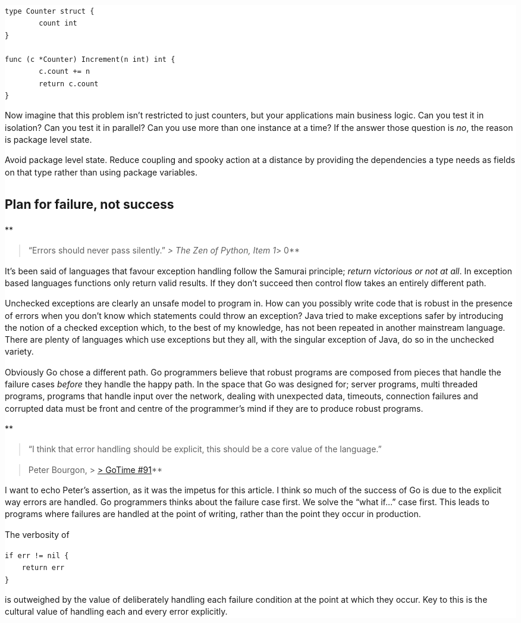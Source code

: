 	type Counter struct {
	        count int
	}

	func (c *Counter) Increment(n int) int {
	        c.count += n
	        return c.count
	}

Now imagine that this problem isn’t restricted to just counters, but your applications main business logic. Can you test it in isolation? Can you test it in parallel? Can you use more than one instance at a time? If the answer those question is *no*, the reason is package level state.

Avoid package level state. Reduce coupling and spooky action at a distance by providing the dependencies a type needs as fields on that type rather than using package variables.

## Plan for failure, not success

**
> “Errors should never pass silently.”
*> The Zen of Python, Item 1*> 0**

It’s been said of languages that favour exception handling follow the Samurai principle; *return victorious or not at all*. In exception based languages functions only return valid results. If they don’t succeed then control flow takes an entirely different path.

Unchecked exceptions are clearly an unsafe model to program in. How can you possibly write code that is robust in the presence of errors when you don’t know which statements could throw an exception? Java tried to make exceptions safer by introducing the notion of a checked exception which, to the best of my knowledge, has not been repeated in another mainstream language. There are plenty of languages which use exceptions but they all, with the singular exception of Java, do so in the unchecked variety.

Obviously Go chose a different path. Go programmers believe that robust programs are composed from pieces that handle the failure cases *before* they handle the happy path. In the space that Go was designed for; server programs, multi threaded programs, programs that handle input over the network, dealing with unexpected data, timeouts, connection failures and corrupted data must be front and centre of the programmer’s mind if they are to produce robust programs.

**

> “I think that error handling should be explicit, this should be a core value of the language.”

> Peter Bourgon, > [> GoTime #91](https://changelog.com/gotime/91)**

I want to echo Peter’s assertion, as it was the impetus for this article. I think so much of the success of Go is due to the explicit way errors are handled. Go programmers thinks about the failure case first. We solve the “what if…​” case first. This leads to programs where failures are handled at the point of writing, rather than the point they occur in production.

The verbosity of

	if err != nil {
	    return err
	}

is outweighed by the value of deliberately handling each failure condition at the point at which they occur. Key to this is the cultural value of handling each and every error explicitly.
